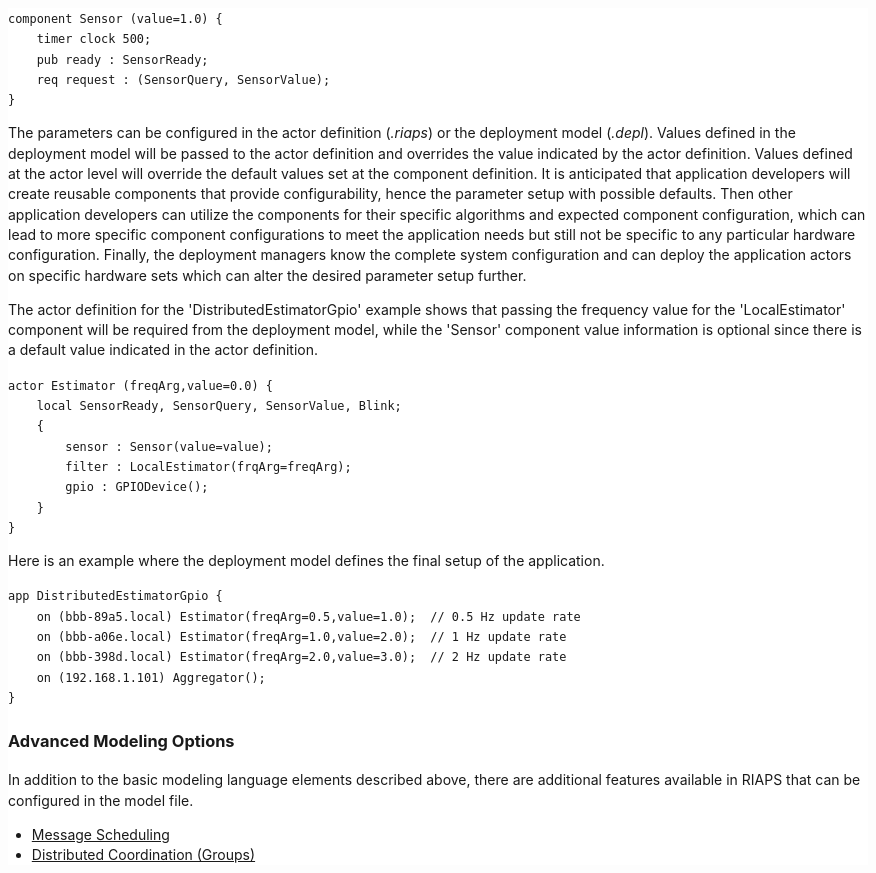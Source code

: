 ```
component Sensor (value=1.0) {
    timer clock 500;
    pub ready : SensorReady;
    req request : (SensorQuery, SensorValue);
}
```

The parameters can be configured in the actor definition (*.riaps*) or the deployment model (*.depl*).  Values defined in the deployment model will be passed to the actor definition and overrides the value indicated by the actor definition.  Values defined at the actor level will override the default values set at the component definition.  It is anticipated that application developers will create reusable components that provide configurability, hence the parameter setup with possible defaults.  Then other application developers can utilize the components for their specific algorithms and expected component configuration, which can lead to more specific component configurations to meet the application needs but still not be specific to any particular hardware configuration.  Finally, the deployment managers know the complete system configuration and can deploy the application actors on specific hardware sets which can alter the desired parameter setup further.

The actor definition for the 'DistributedEstimatorGpio' example shows that passing the frequency value for the 'LocalEstimator' component will be required from the deployment model, while the 'Sensor' component value information is optional since there is a default value indicated in the actor definition.

```
actor Estimator (freqArg,value=0.0) {
    local SensorReady, SensorQuery, SensorValue, Blink;
    {
        sensor : Sensor(value=value);
        filter : LocalEstimator(frqArg=freqArg);
        gpio : GPIODevice();
    }
}
```

Here is an example where the deployment model defines the final setup of the application.

```
app DistributedEstimatorGpio {
    on (bbb-89a5.local) Estimator(freqArg=0.5,value=1.0);  // 0.5 Hz update rate
    on (bbb-a06e.local) Estimator(freqArg=1.0,value=2.0);  // 1 Hz update rate
    on (bbb-398d.local) Estimator(freqArg=2.0,value=3.0);  // 2 Hz update rate
    on (192.168.1.101) Aggregator();  
}
```

### <a name="adv-model-opts">Advanced Modeling Options</a>

In addition to the basic modeling language elements described above, there are additional features available in RIAPS that can be configured in the model file.

* <a name="adv-sched">[Message Scheduling](sched.md)</a>
* <a name="adv-groups">[Distributed Coordination (Groups)](groups.md)</a>
